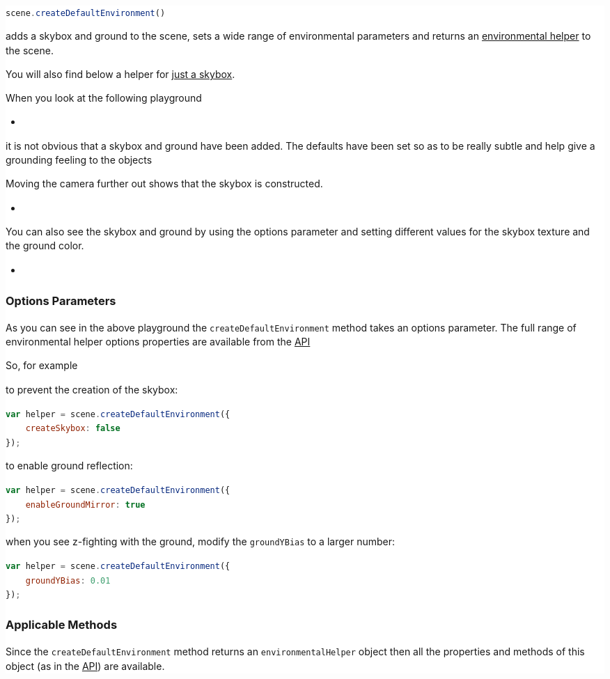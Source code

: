 ```javascript
scene.createDefaultEnvironment()
```

adds a skybox and ground to the scene, sets a wide range of environmental parameters and returns an [environmental helper](//doc.babylonjs.com/api/classes/babylon.environmenthelper) to the scene.

You will also find below a helper for [just a skybox](/divingDeeper/scene/fastBuildWorld#create-default-skybox).

When you look at the following playground

* <Playground id="#MJNICE" title="Playground Fast Build" description="Simple example of creating the default enviornment in the playground." image=""/>

it is not obvious that a skybox and ground have been added. The defaults have been set so as to be really subtle and help give a grounding feeling to the objects

Moving the camera further out shows that the skybox is constructed.

* <Playground id="#MJNICE#1" title="Skybox Example" description="Simple example showing how to create a skybox." image=""/>

You can also see the skybox and ground by using the options parameter and setting different values for the skybox texture and the ground color.

* <Playground id="#MJNICE#10" title="Skybox and Ground Changes" description="Simple example of creating a skybox and ground and changing their properties." image=""/>

### Options Parameters
As you can see in the above playground the `createDefaultEnvironment` method takes an options parameter. The full range of environmental helper options properties are available from the [API](//doc.babylonjs.com/api/interfaces/babylon.ienvironmenthelperoptions)

So, for example

to prevent the creation of the skybox:
```javascript
var helper = scene.createDefaultEnvironment({
    createSkybox: false
});
```
to enable ground reflection:
```javascript
var helper = scene.createDefaultEnvironment({
    enableGroundMirror: true
});
```
when you see z-fighting with the ground, modify the `groundYBias` to a larger number:
```javascript
var helper = scene.createDefaultEnvironment({
    groundYBias: 0.01
});
```

### Applicable Methods

Since the `createDefaultEnvironment` method returns an `environmentalHelper` object then all the properties and methods of this object (as in the [API](//doc.babylonjs.com/api/classes/babylon.environmenthelper)) are available. 
